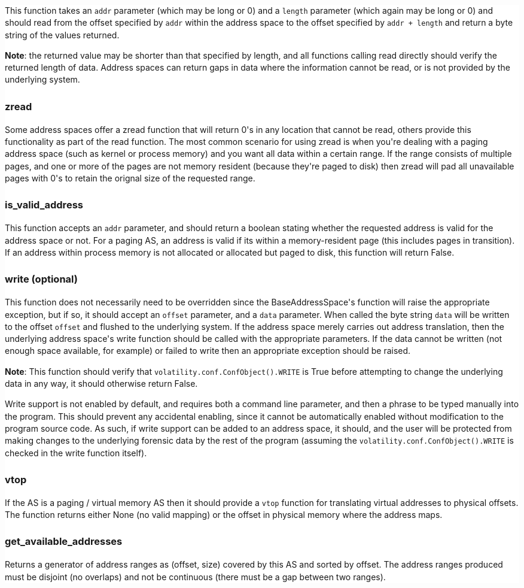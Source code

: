 This function takes an `addr` parameter (which may be long or 0) and a `length` parameter (which again may be long or 0) and should read from the offset specified by `addr` within the address space to the offset specified by `addr + length` and return a byte string of the values returned.

**Note**: the returned value may be shorter than that specified by length, and all functions calling read directly should verify the returned length of data.  Address spaces can return gaps in data where the information cannot be read, or is not provided by the underlying system.

### zread ###

Some address spaces offer a zread function that will return 0's in any location that cannot be read, others provide this functionality as part of the read function. The most common scenario for using zread is when you're dealing with a paging address space (such as kernel or process memory) and you want all data within a certain range. If the range consists of multiple pages, and one or more of the pages are not memory resident (because they're paged to disk) then zread will pad all unavailable pages with 0's to retain the orignal size of the requested range.

### is\_valid\_address ###

This function accepts an `addr` parameter, and should return a boolean stating whether the requested address is valid for the address space or not. For a paging AS, an address is valid if its within a memory-resident page (this includes pages in transition). If an address within process memory is not allocated or allocated but paged to disk, this function will return False.

### write (optional) ###

This function does not necessarily need to be overridden since the BaseAddressSpace's function will raise the appropriate exception, but if so, it should accept an `offset` parameter, and a `data` parameter.  When called the byte string `data` will be written to the offset `offset` and flushed to the underlying system.  If the address space merely carries out address translation, then the underlying address space's write function should be called with the appropriate parameters.  If the data cannot be written (not enough space available, for example) or failed to write then an appropriate exception should be raised.

**Note**: This function should verify that `volatility.conf.ConfObject().WRITE` is True before attempting to change the underlying data in any way, it should otherwise return False.

Write support is not enabled by default, and requires both a command line parameter, and then a phrase to be typed manually into the program.  This should prevent any accidental enabling, since it cannot be automatically enabled without modification to the program source code.  As such, if write support can be added to an address space, it should, and the user will be protected from making changes to the underlying forensic data by the rest of the program (assuming the `volatility.conf.ConfObject().WRITE` is checked in the write function itself).

### vtop ###

If the AS is a paging / virtual memory AS then it should provide a `vtop` function for translating virtual addresses to physical offsets. The function returns either None (no valid mapping) or the offset in physical memory where the address maps.

### get\_available\_addresses ###

Returns a generator of address ranges as (offset, size) covered by this AS and sorted by offset. The address ranges produced must be disjoint (no overlaps) and not be continuous (there must be a gap between two ranges).
